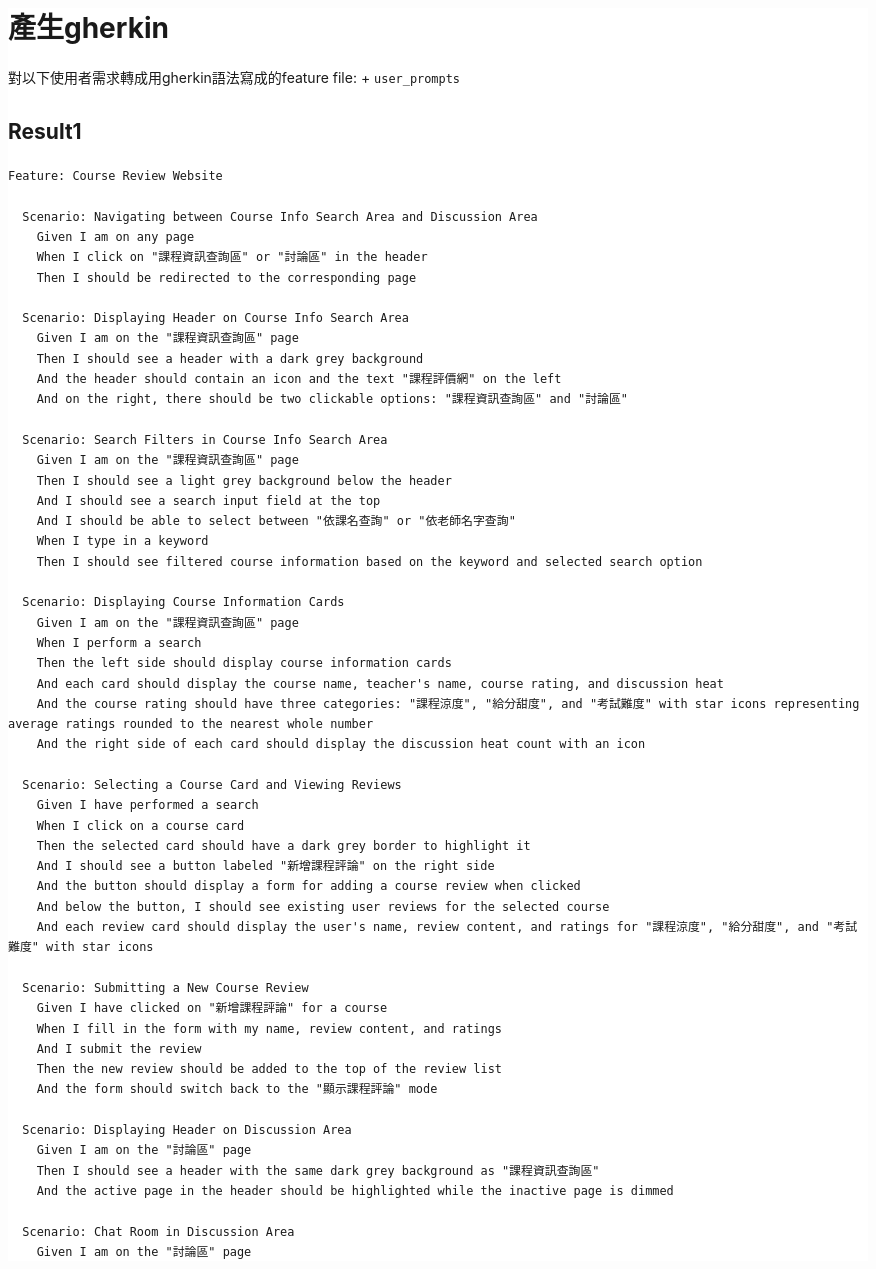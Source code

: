 # 產生gherkin

對以下使用者需求轉成用gherkin語法寫成的feature file: + `user_prompts`

## Result1

```gherkin
Feature: Course Review Website

  Scenario: Navigating between Course Info Search Area and Discussion Area
    Given I am on any page
    When I click on "課程資訊查詢區" or "討論區" in the header
    Then I should be redirected to the corresponding page

  Scenario: Displaying Header on Course Info Search Area
    Given I am on the "課程資訊查詢區" page
    Then I should see a header with a dark grey background
    And the header should contain an icon and the text "課程評價網" on the left
    And on the right, there should be two clickable options: "課程資訊查詢區" and "討論區"

  Scenario: Search Filters in Course Info Search Area
    Given I am on the "課程資訊查詢區" page
    Then I should see a light grey background below the header
    And I should see a search input field at the top
    And I should be able to select between "依課名查詢" or "依老師名字查詢"
    When I type in a keyword
    Then I should see filtered course information based on the keyword and selected search option

  Scenario: Displaying Course Information Cards
    Given I am on the "課程資訊查詢區" page
    When I perform a search
    Then the left side should display course information cards
    And each card should display the course name, teacher's name, course rating, and discussion heat
    And the course rating should have three categories: "課程涼度", "給分甜度", and "考試難度" with star icons representing average ratings rounded to the nearest whole number
    And the right side of each card should display the discussion heat count with an icon

  Scenario: Selecting a Course Card and Viewing Reviews
    Given I have performed a search
    When I click on a course card
    Then the selected card should have a dark grey border to highlight it
    And I should see a button labeled "新增課程評論" on the right side
    And the button should display a form for adding a course review when clicked
    And below the button, I should see existing user reviews for the selected course
    And each review card should display the user's name, review content, and ratings for "課程涼度", "給分甜度", and "考試難度" with star icons

  Scenario: Submitting a New Course Review
    Given I have clicked on "新增課程評論" for a course
    When I fill in the form with my name, review content, and ratings
    And I submit the review
    Then the new review should be added to the top of the review list
    And the form should switch back to the "顯示課程評論" mode

  Scenario: Displaying Header on Discussion Area
    Given I am on the "討論區" page
    Then I should see a header with the same dark grey background as "課程資訊查詢區"
    And the active page in the header should be highlighted while the inactive page is dimmed

  Scenario: Chat Room in Discussion Area
    Given I am on the "討論區" page
```